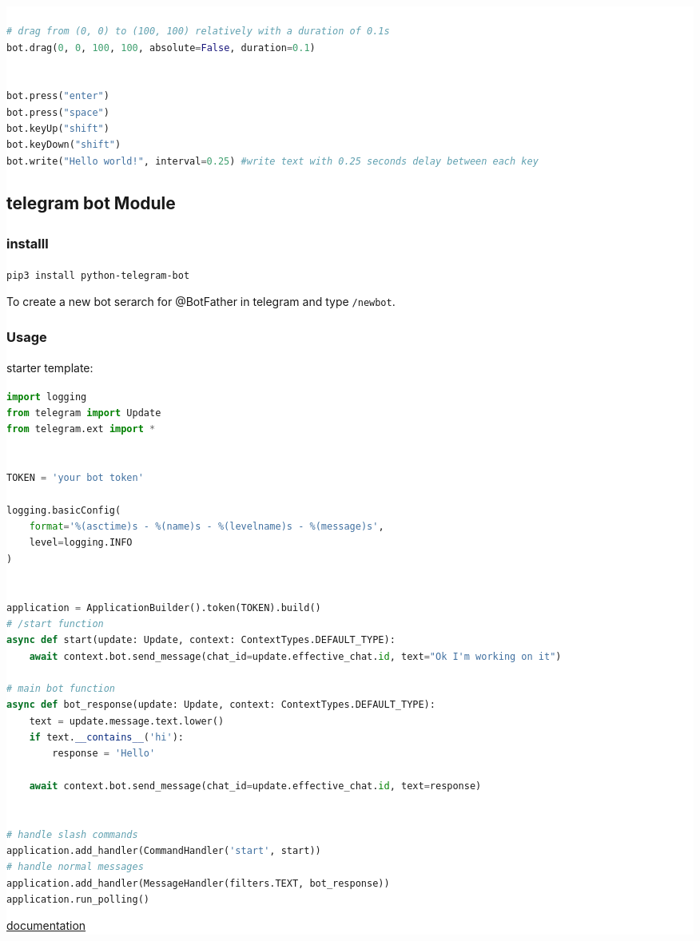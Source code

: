 ```python

# drag from (0, 0) to (100, 100) relatively with a duration of 0.1s
bot.drag(0, 0, 100, 100, absolute=False, duration=0.1)


bot.press("enter")
bot.press("space")
bot.keyUp("shift")
bot.keyDown("shift")
bot.write("Hello world!", interval=0.25) #write text with 0.25 seconds delay between each key
```

## telegram bot Module

### installl

```bash
pip3 install python-telegram-bot
```

To create a new bot serarch for @BotFather in telegram and type `/newbot`.

### Usage

starter template:

```python
import logging
from telegram import Update
from telegram.ext import *


TOKEN = 'your bot token'

logging.basicConfig(
    format='%(asctime)s - %(name)s - %(levelname)s - %(message)s',
    level=logging.INFO
)


application = ApplicationBuilder().token(TOKEN).build()
# /start function
async def start(update: Update, context: ContextTypes.DEFAULT_TYPE):
    await context.bot.send_message(chat_id=update.effective_chat.id, text="Ok I'm working on it")

# main bot function
async def bot_response(update: Update, context: ContextTypes.DEFAULT_TYPE):
    text = update.message.text.lower()
    if text.__contains__('hi'):
        response = 'Hello'

    await context.bot.send_message(chat_id=update.effective_chat.id, text=response)
    

# handle slash commands
application.add_handler(CommandHandler('start', start))
# handle normal messages
application.add_handler(MessageHandler(filters.TEXT, bot_response))
application.run_polling()
```

[documentation](https://github.com/python-telegram-bot/python-telegram-bot/wiki/Extensions-–-Your-first-Bot)
